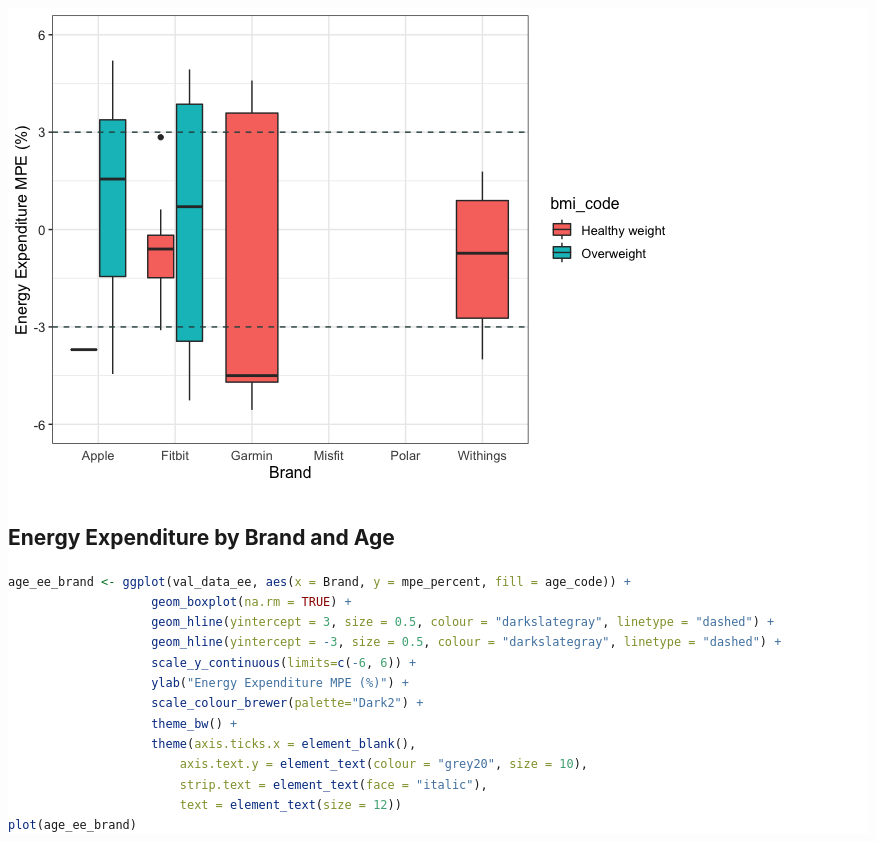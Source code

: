 ![](wearable-validity_files/figure-html/unnamed-chunk-46-1.png)

## Energy Expenditure by Brand and Age


```r
age_ee_brand <- ggplot(val_data_ee, aes(x = Brand, y = mpe_percent, fill = age_code)) +
                    geom_boxplot(na.rm = TRUE) +   
                    geom_hline(yintercept = 3, size = 0.5, colour = "darkslategray", linetype = "dashed") + 
                    geom_hline(yintercept = -3, size = 0.5, colour = "darkslategray", linetype = "dashed") +   
                    scale_y_continuous(limits=c(-6, 6)) +
                    ylab("Energy Expenditure MPE (%)") +
                    scale_colour_brewer(palette="Dark2") +
                    theme_bw() +
                    theme(axis.ticks.x = element_blank(),
                        axis.text.y = element_text(colour = "grey20", size = 10),
                        strip.text = element_text(face = "italic"),
                        text = element_text(size = 12))
plot(age_ee_brand)
```
